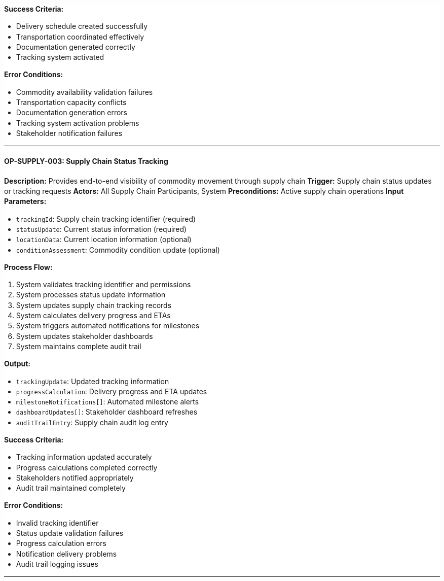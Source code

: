 **Success Criteria:**
- Delivery schedule created successfully
- Transportation coordinated effectively
- Documentation generated correctly
- Tracking system activated

**Error Conditions:**
- Commodity availability validation failures
- Transportation capacity conflicts
- Documentation generation errors
- Tracking system activation problems
- Stakeholder notification failures

---

#### OP-SUPPLY-003: Supply Chain Status Tracking
**Description:** Provides end-to-end visibility of commodity movement through supply chain
**Trigger:** Supply chain status updates or tracking requests
**Actors:** All Supply Chain Participants, System
**Preconditions:** Active supply chain operations
**Input Parameters:**
- `trackingId`: Supply chain tracking identifier (required)
- `statusUpdate`: Current status information (required)
- `locationData`: Current location information (optional)
- `conditionAssessment`: Commodity condition update (optional)

**Process Flow:**
1. System validates tracking identifier and permissions
2. System processes status update information
3. System updates supply chain tracking records
4. System calculates delivery progress and ETAs
5. System triggers automated notifications for milestones
6. System updates stakeholder dashboards
7. System maintains complete audit trail

**Output:**
- `trackingUpdate`: Updated tracking information
- `progressCalculation`: Delivery progress and ETA updates
- `milestoneNotifications[]`: Automated milestone alerts
- `dashboardUpdates[]`: Stakeholder dashboard refreshes
- `auditTrailEntry`: Supply chain audit log entry

**Success Criteria:**
- Tracking information updated accurately
- Progress calculations completed correctly
- Stakeholders notified appropriately
- Audit trail maintained completely

**Error Conditions:**
- Invalid tracking identifier
- Status update validation failures
- Progress calculation errors
- Notification delivery problems
- Audit trail logging issues

---